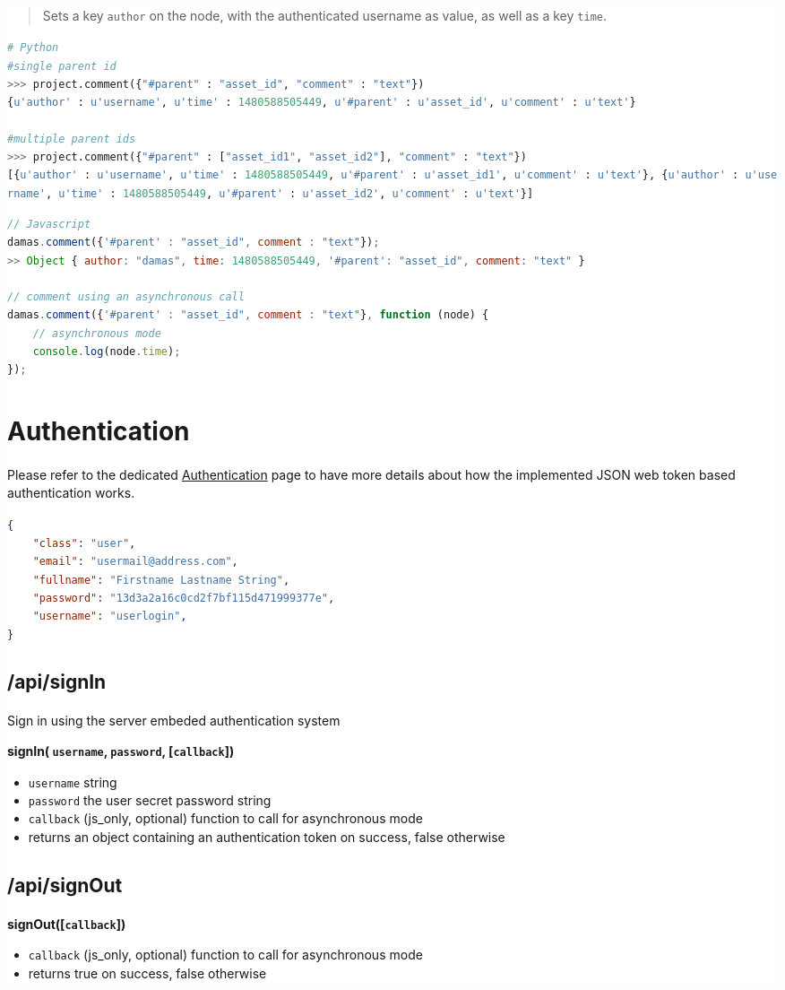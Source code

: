 > Sets a key `author` on the node, with the authenticated username as value, as well as a key `time`. 

```python
# Python
#single parent id
>>> project.comment({"#parent" : "asset_id", "comment" : "text"})
{u'author' : u'username', u'time' : 1480588505449, u'#parent' : u'asset_id', u'comment' : u'text'}

#multiple parent ids
>>> project.comment({"#parent" : ["asset_id1", "asset_id2"], "comment" : "text"})
[{u'author' : u'username', u'time' : 1480588505449, u'#parent' : u'asset_id1', u'comment' : u'text'}, {u'author' : u'username', u'time' : 1480588505449, u'#parent' : u'asset_id2', u'comment' : u'text'}]
```
```js
// Javascript
damas.comment({'#parent' : "asset_id", comment : "text"});
>> Object { author: "damas", time: 1480588505449, '#parent': "asset_id", comment: "text" }

// comment using an asynchronous call
damas.comment({'#parent' : "asset_id", comment : "text"}, function (node) {
    // asynchronous mode
    console.log(node.time);
});
```

# Authentication

Please refer to the dedicated [Authentication](Authentication) page to have more details about how the implemented JSON web token based authentication works.

```json
{
    "class": "user",
    "email": "usermail@address.com",
    "fullname": "Firstname Lastname String",
    "password": "13d3a2a16c0cd2f7bf115d471999377e",
    "username": "userlogin",
}
```

## /api/signIn
Sign in using the server embeded authentication system

__signIn( `username`, `password`, [`callback`])__

* `username` string
* `password` the user secret password string
* `callback` (js_only, optional) function to call for asynchronous mode
* returns an object containing an authentication token on success, false otherwise

## /api/signOut
__signOut([`callback`])__
* `callback` (js_only, optional) function to call for asynchronous mode
* returns true on success, false otherwise
